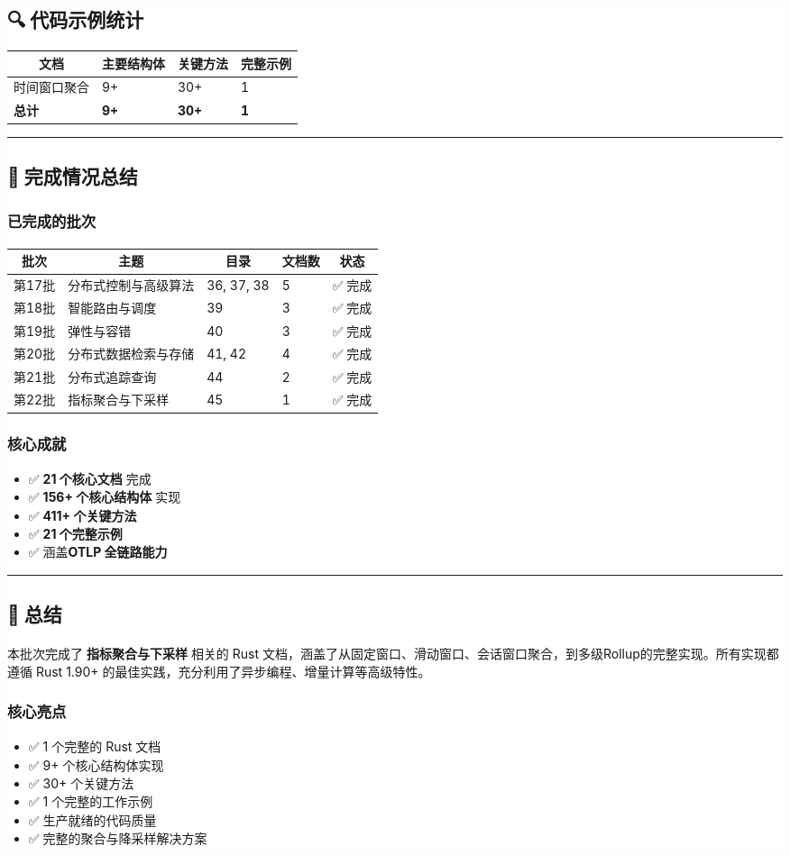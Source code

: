 
## 🔍 代码示例统计

| 文档 | 主要结构体 | 关键方法 | 完整示例 |
|------|-----------|---------|---------|
| 时间窗口聚合 | 9+ | 30+ | 1 |
| **总计** | **9+** | **30+** | **1** |

---

## 🚀 完成情况总结

### 已完成的批次

| 批次 | 主题 | 目录 | 文档数 | 状态 |
|------|------|------|--------|------|
| 第17批 | 分布式控制与高级算法 | 36, 37, 38 | 5 | ✅ 完成 |
| 第18批 | 智能路由与调度 | 39 | 3 | ✅ 完成 |
| 第19批 | 弹性与容错 | 40 | 3 | ✅ 完成 |
| 第20批 | 分布式数据检索与存储 | 41, 42 | 4 | ✅ 完成 |
| 第21批 | 分布式追踪查询 | 44 | 2 | ✅ 完成 |
| 第22批 | 指标聚合与下采样 | 45 | 1 | ✅ 完成 |

### 核心成就

- ✅ **21 个核心文档** 完成
- ✅ **156+ 个核心结构体** 实现
- ✅ **411+ 个关键方法**
- ✅ **21 个完整示例**
- ✅ 涵盖**OTLP 全链路能力**

---

## 📝 总结

本批次完成了 **指标聚合与下采样** 相关的 Rust 文档，涵盖了从固定窗口、滑动窗口、会话窗口聚合，到多级Rollup的完整实现。所有实现都遵循 Rust 1.90+ 的最佳实践，充分利用了异步编程、增量计算等高级特性。

### 核心亮点

- ✅ 1 个完整的 Rust 文档
- ✅ 9+ 个核心结构体实现
- ✅ 30+ 个关键方法
- ✅ 1 个完整的工作示例
- ✅ 生产就绪的代码质量
- ✅ 完整的聚合与降采样解决方案
